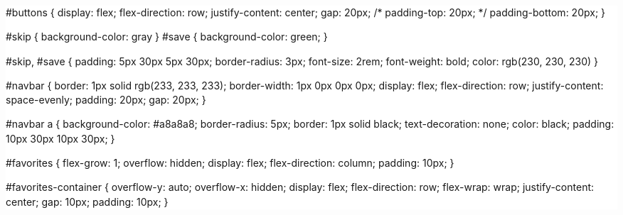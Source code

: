 #buttons {
    display: flex;
    flex-direction: row;
    justify-content: center;
    gap: 20px;
    /* padding-top: 20px; */
    padding-bottom: 20px;
}

#skip { background-color: gray }
#save { background-color: green; }

#skip, #save {
    padding: 5px 30px 5px 30px;
    border-radius: 3px;
    font-size: 2rem;
    font-weight: bold;
    color: rgb(230, 230, 230)
}

#navbar {
    border: 1px solid rgb(233, 233, 233);
    border-width: 1px 0px 0px 0px;
    display: flex;
    flex-direction: row;
    justify-content: space-evenly;
    padding: 20px;
    gap: 20px;
}

#navbar a {
    background-color: #a8a8a8;
    border-radius: 5px;
    border: 1px solid black;
    text-decoration: none;
    color: black;
    padding: 10px 30px 10px 30px;
}

#favorites {
    flex-grow: 1;
    overflow: hidden;
    display: flex;
    flex-direction: column;
    padding: 10px;
}

#favorites-container {
    overflow-y: auto;
    overflow-x: hidden;
    display: flex;
    flex-direction: row;
    flex-wrap: wrap;
    justify-content: center;
    gap: 10px;
    padding: 10px;
}

